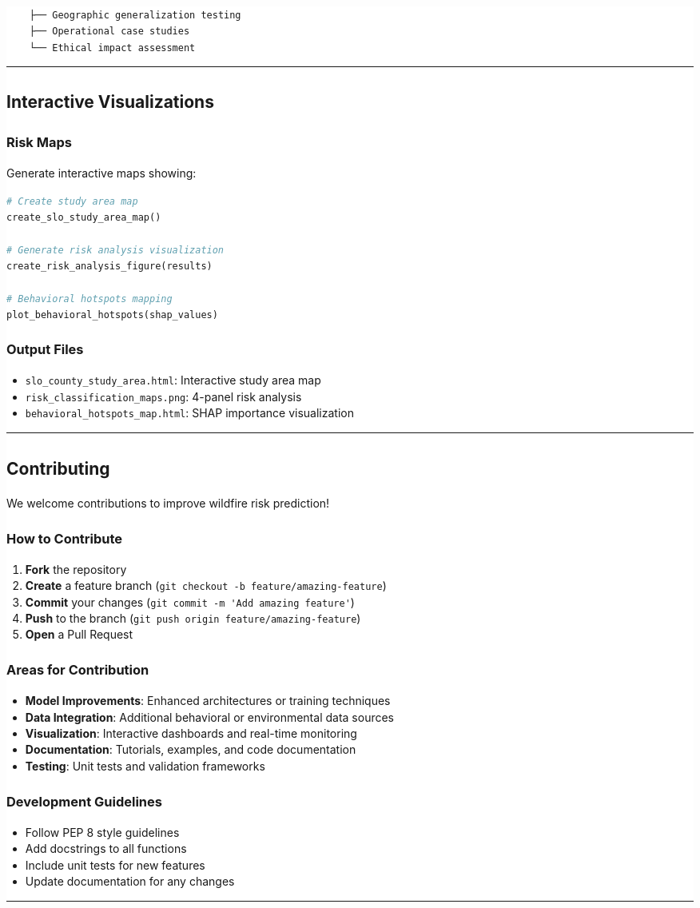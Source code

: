 ```
    ├── Geographic generalization testing
    ├── Operational case studies
    └── Ethical impact assessment
```

---

## Interactive Visualizations

### Risk Maps
Generate interactive maps showing:
```python
# Create study area map
create_slo_study_area_map()

# Generate risk analysis visualization  
create_risk_analysis_figure(results)

# Behavioral hotspots mapping
plot_behavioral_hotspots(shap_values)
```

### Output Files
- `slo_county_study_area.html`: Interactive study area map
- `risk_classification_maps.png`: 4-panel risk analysis
- `behavioral_hotspots_map.html`: SHAP importance visualization

---

## Contributing

We welcome contributions to improve wildfire risk prediction!

### How to Contribute
1. **Fork** the repository
2. **Create** a feature branch (`git checkout -b feature/amazing-feature`)
3. **Commit** your changes (`git commit -m 'Add amazing feature'`)
4. **Push** to the branch (`git push origin feature/amazing-feature`)
5. **Open** a Pull Request

### Areas for Contribution
- **Model Improvements**: Enhanced architectures or training techniques
- **Data Integration**: Additional behavioral or environmental data sources
- **Visualization**: Interactive dashboards and real-time monitoring
- **Documentation**: Tutorials, examples, and code documentation
- **Testing**: Unit tests and validation frameworks

### Development Guidelines
- Follow PEP 8 style guidelines
- Add docstrings to all functions
- Include unit tests for new features
- Update documentation for any changes

---